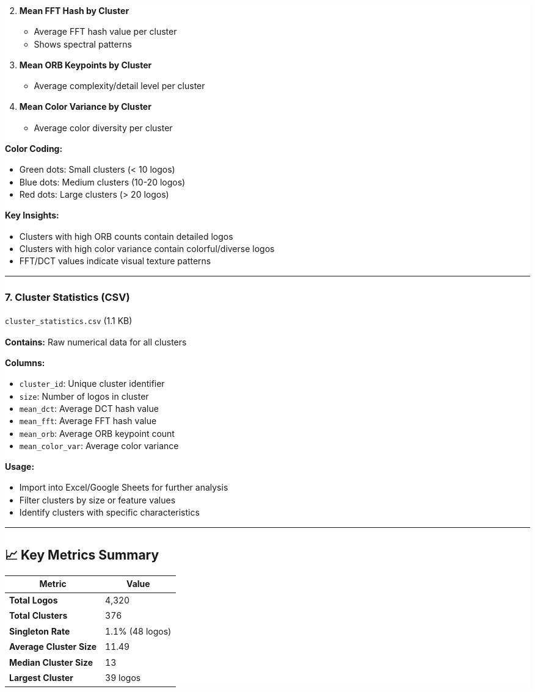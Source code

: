 2. **Mean FFT Hash by Cluster**
   - Average FFT hash value per cluster
   - Shows spectral patterns
   
3. **Mean ORB Keypoints by Cluster**
   - Average complexity/detail level per cluster
   
4. **Mean Color Variance by Cluster**
   - Average color diversity per cluster

**Color Coding:**
- Green dots: Small clusters (< 10 logos)
- Blue dots: Medium clusters (10-20 logos)
- Red dots: Large clusters (> 20 logos)

**Key Insights:**
- Clusters with high ORB counts contain detailed logos
- Clusters with high color variance contain colorful/diverse logos
- FFT/DCT values indicate visual texture patterns

---

### 7. **Cluster Statistics (CSV)**
`cluster_statistics.csv` (1.1 KB)

**Contains:** Raw numerical data for all clusters

**Columns:**
- `cluster_id`: Unique cluster identifier
- `size`: Number of logos in cluster
- `mean_dct`: Average DCT hash value
- `mean_fft`: Average FFT hash value
- `mean_orb`: Average ORB keypoint count
- `mean_color_var`: Average color variance

**Usage:**
- Import into Excel/Google Sheets for further analysis
- Filter clusters by size or feature values
- Identify clusters with specific characteristics

---

## 📈 Key Metrics Summary

| Metric | Value |
|--------|-------|
| **Total Logos** | 4,320 |
| **Total Clusters** | 376 |
| **Singleton Rate** | 1.1% (48 logos) |
| **Average Cluster Size** | 11.49 |
| **Median Cluster Size** | 13 |
| **Largest Cluster** | 39 logos |
